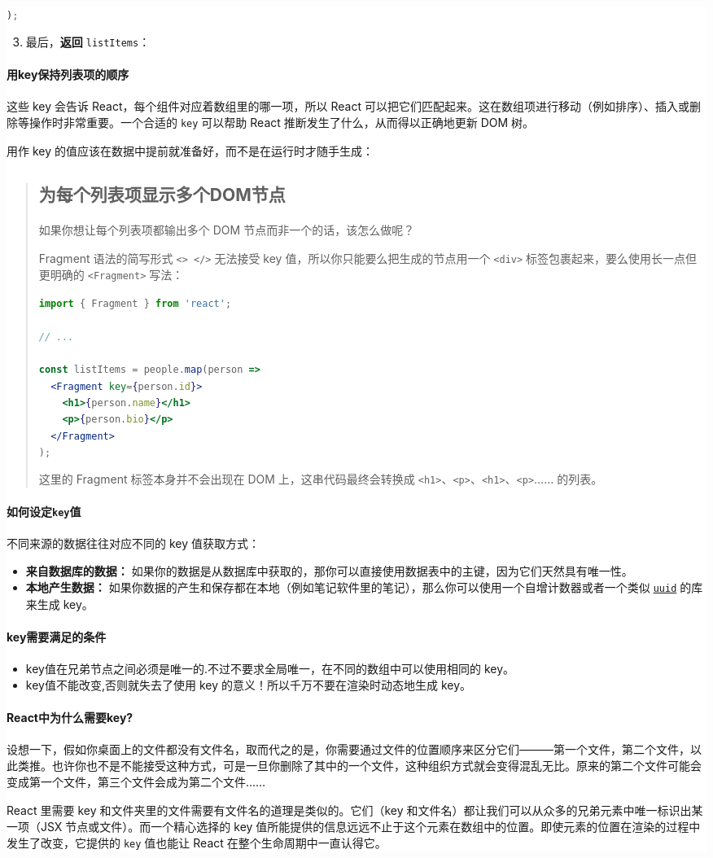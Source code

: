 ```jsx
);
```

3. 最后，**返回** `listItems`：

#### 用key保持列表项的顺序

这些 key 会告诉 React，每个组件对应着数组里的哪一项，所以 React 可以把它们匹配起来。这在数组项进行移动（例如排序）、插入或删除等操作时非常重要。一个合适的 `key` 可以帮助 React 推断发生了什么，从而得以正确地更新 DOM 树。

用作 key 的值应该在数据中提前就准备好，而不是在运行时才随手生成：

> ## 为每个列表项显示多个DOM节点
>
> 如果你想让每个列表项都输出多个 DOM 节点而非一个的话，该怎么做呢？
>
> Fragment 语法的简写形式 `<> </>` 无法接受 key 值，所以你只能要么把生成的节点用一个 `<div>` 标签包裹起来，要么使用长一点但更明确的 `<Fragment>` 写法：
>
> ```jsx
> import { Fragment } from 'react';
> 
> // ...
> 
> const listItems = people.map(person =>
>   <Fragment key={person.id}>
>     <h1>{person.name}</h1>
>     <p>{person.bio}</p>
>   </Fragment>
> );
> ```
>
> 这里的 Fragment 标签本身并不会出现在 DOM 上，这串代码最终会转换成 `<h1>`、`<p>`、`<h1>`、`<p>`…… 的列表。

#### 如何设定`key`值

不同来源的数据往往对应不同的 key 值获取方式：

- **来自数据库的数据：** 如果你的数据是从数据库中获取的，那你可以直接使用数据表中的主键，因为它们天然具有唯一性。
- **本地产生数据：** 如果你数据的产生和保存都在本地（例如笔记软件里的笔记），那么你可以使用一个自增计数器或者一个类似 [`uuid`](https://www.npmjs.com/package/uuid) 的库来生成 key。

#### key需要满足的条件

- key值在兄弟节点之间必须是唯一的.不过不要求全局唯一，在不同的数组中可以使用相同的 key。
- key值不能改变,否则就失去了使用 key 的意义！所以千万不要在渲染时动态地生成 key。

#### React中为什么需要key?

设想一下，假如你桌面上的文件都没有文件名，取而代之的是，你需要通过文件的位置顺序来区分它们———第一个文件，第二个文件，以此类推。也许你也不是不能接受这种方式，可是一旦你删除了其中的一个文件，这种组织方式就会变得混乱无比。原来的第二个文件可能会变成第一个文件，第三个文件会成为第二个文件……

React 里需要 key 和文件夹里的文件需要有文件名的道理是类似的。它们（key 和文件名）都让我们可以从众多的兄弟元素中唯一标识出某一项（JSX 节点或文件）。而一个精心选择的 key 值所能提供的信息远远不止于这个元素在数组中的位置。即使元素的位置在渲染的过程中发生了改变，它提供的 `key` 值也能让 React 在整个生命周期中一直认得它。
